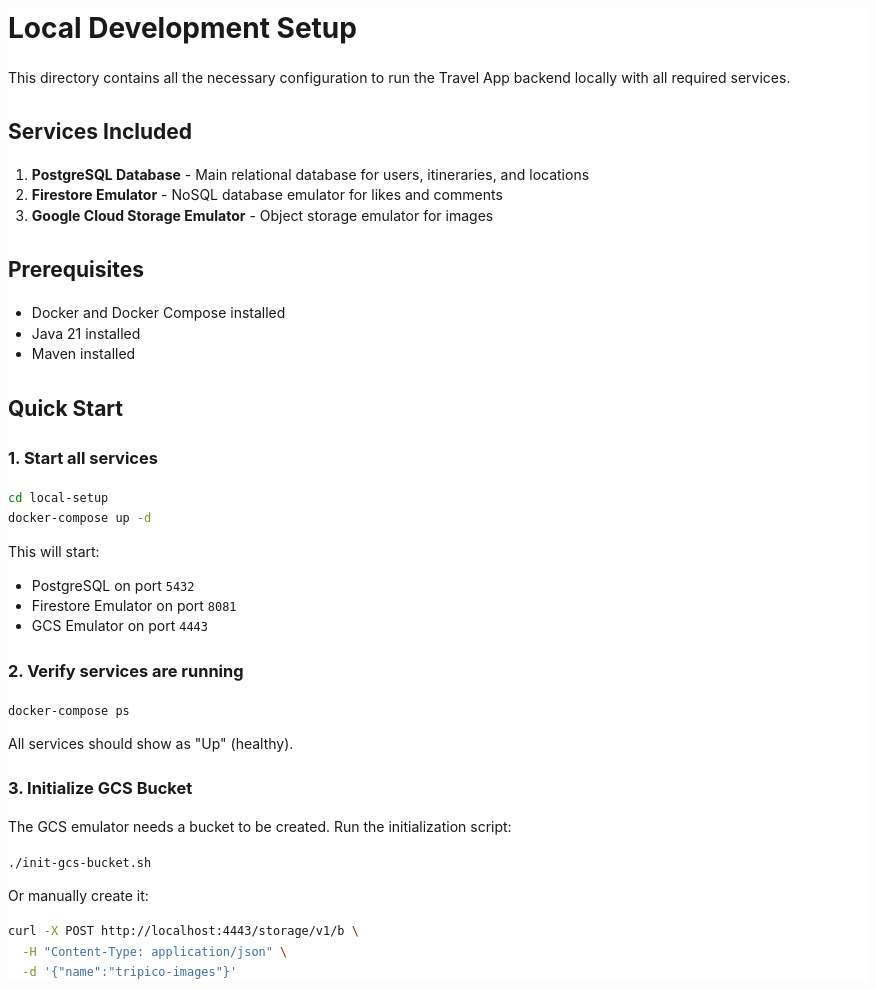 # Local Development Setup

This directory contains all the necessary configuration to run the Travel App backend locally with all required services.

## Services Included

1. **PostgreSQL Database** - Main relational database for users, itineraries, and locations
2. **Firestore Emulator** - NoSQL database emulator for likes and comments
3. **Google Cloud Storage Emulator** - Object storage emulator for images

## Prerequisites

- Docker and Docker Compose installed
- Java 21 installed
- Maven installed

## Quick Start

### 1. Start all services

```bash
cd local-setup
docker-compose up -d
```

This will start:
- PostgreSQL on port `5432`
- Firestore Emulator on port `8081`
- GCS Emulator on port `4443`

### 2. Verify services are running

```bash
docker-compose ps
```

All services should show as "Up" (healthy).

### 3. Initialize GCS Bucket

The GCS emulator needs a bucket to be created. Run the initialization script:

```bash
./init-gcs-bucket.sh
```

Or manually create it:

```bash
curl -X POST http://localhost:4443/storage/v1/b \
  -H "Content-Type: application/json" \
  -d '{"name":"tripico-images"}'
```
